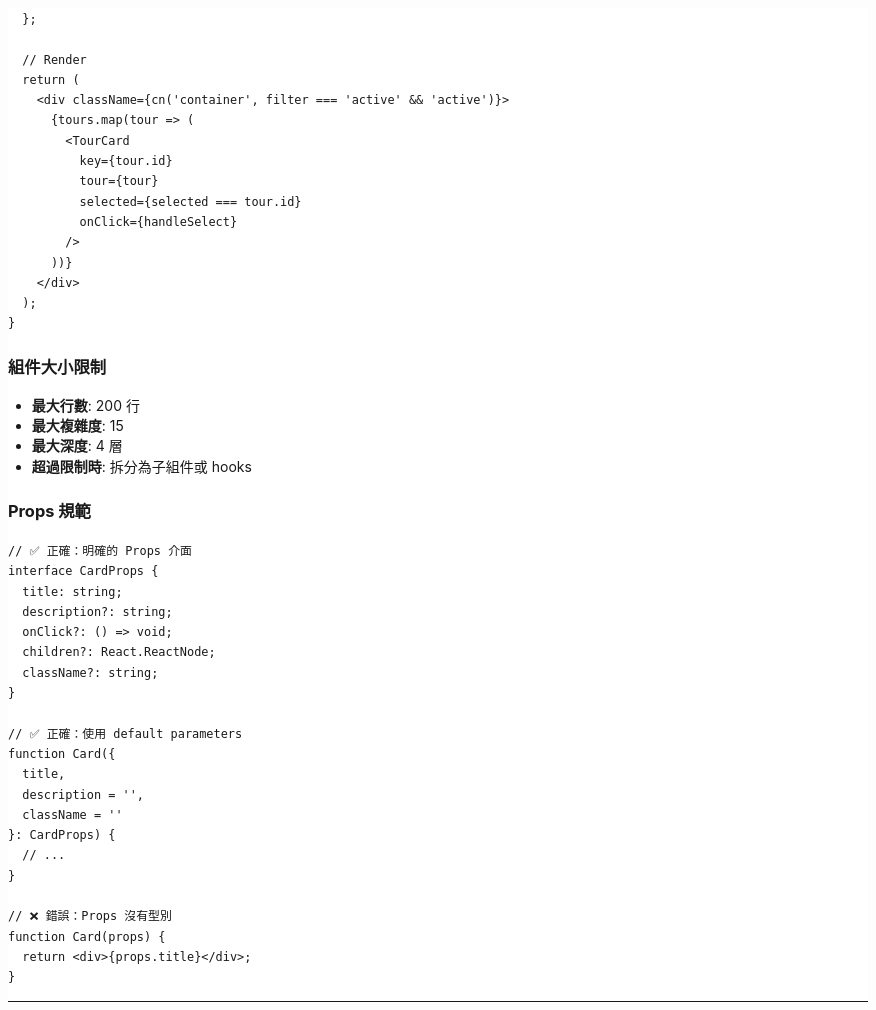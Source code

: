 ```tsx
  };

  // Render
  return (
    <div className={cn('container', filter === 'active' && 'active')}>
      {tours.map(tour => (
        <TourCard
          key={tour.id}
          tour={tour}
          selected={selected === tour.id}
          onClick={handleSelect}
        />
      ))}
    </div>
  );
}
```

### 組件大小限制

- **最大行數**: 200 行
- **最大複雜度**: 15
- **最大深度**: 4 層
- **超過限制時**: 拆分為子組件或 hooks

### Props 規範

```tsx
// ✅ 正確：明確的 Props 介面
interface CardProps {
  title: string;
  description?: string;
  onClick?: () => void;
  children?: React.ReactNode;
  className?: string;
}

// ✅ 正確：使用 default parameters
function Card({
  title,
  description = '',
  className = ''
}: CardProps) {
  // ...
}

// ❌ 錯誤：Props 沒有型別
function Card(props) {
  return <div>{props.title}</div>;
}
```

---